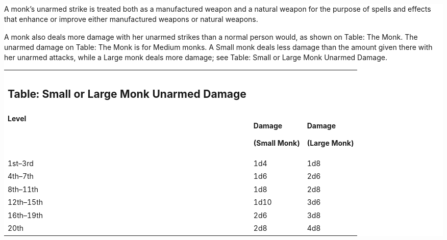 A monk’s unarmed strike is treated both as a manufactured weapon and a
natural weapon for the purpose of spells and effects that enhance or
improve either manufactured weapons or natural weapons.

A monk also deals more damage with her unarmed strikes than a normal
person would, as shown on Table: The Monk. The unarmed damage on Table:
The Monk is for Medium monks. A Small monk deals less damage than the
amount given there with her unarmed attacks, while a Large monk deals
more damage; see Table: Small or Large Monk Unarmed Damage.

<table>
<tbody>
<tr class="odd">
<td><h2 id="table-small-or-large-monk-unarmed-damage">Table: Small or Large Monk Unarmed Damage</h2></td>
<td></td>
<td></td>
</tr>
<tr class="even">
<td><strong>Level</strong></td>
<td><p><strong>Damage</strong></p>
<p><strong>(Small Monk)</strong></p></td>
<td><p><strong>Damage</strong></p>
<p><strong>(Large Monk)</strong></p></td>
</tr>
<tr class="odd">
<td>1st–3rd</td>
<td>1d4</td>
<td>1d8</td>
</tr>
<tr class="even">
<td>4th–7th</td>
<td>1d6</td>
<td>2d6</td>
</tr>
<tr class="odd">
<td>8th–11th</td>
<td>1d8</td>
<td>2d8</td>
</tr>
<tr class="even">
<td>12th–15th</td>
<td>1d10</td>
<td>3d6</td>
</tr>
<tr class="odd">
<td>16th–19th</td>
<td>2d6</td>
<td>3d8</td>
</tr>
<tr class="even">
<td>20th</td>
<td>2d8</td>
<td>4d8</td>
</tr>
</tbody>
</table>
